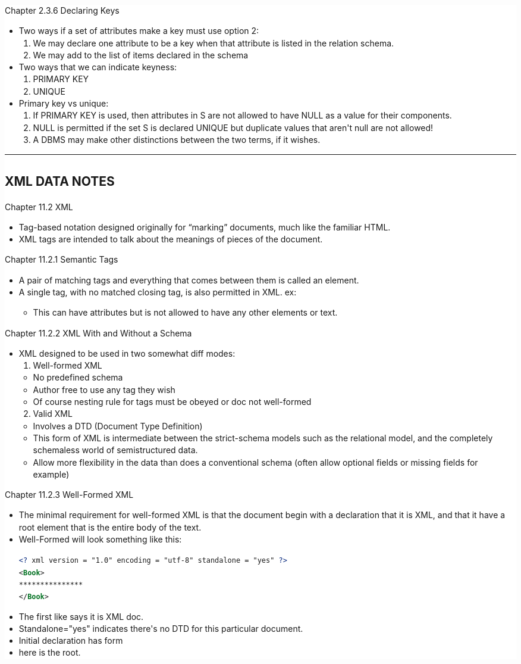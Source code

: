 Chapter 2.3.6 Declaring Keys
  - Two ways if a set of attributes make a key must use option 2:
    1. We may declare one attribute to be a key when that attribute is listed in the relation schema.
    2. We may add to the list of items declared in the schema
  - Two ways that we can indicate keyness:
    1. PRIMARY KEY
    2. UNIQUE
  - Primary key vs unique:
    1. If PRIMARY KEY is used, then attributes in S are not allowed to have NULL as a value for their components.
    2. NULL is permitted if the set S is declared UNIQUE but duplicate values that aren't null are not allowed!
    3. A DBMS may make other distinctions between the two terms, if it wishes.

-----------------------------------------------------------------------------------------------------------------------------------------------------------------------
XML DATA NOTES
-----------------------------------------------------------------------------------------------------------------------------------------------------------------------
Chapter 11.2 XML
  - Tag-based notation designed originally for “marking” documents, much like the familiar HTML.
  - XML tags are intended to talk about the meanings of pieces of the document.

Chapter 11.2.1 Semantic Tags
  - A pair of matching tags and everything that comes between them is called an element.
  - A single tag, with no matched closing tag, is also permitted in XML.
    ex: <form/>
    - This can have attributes but is not allowed to have any other elements or text.

Chapter 11.2.2 XML With and Without a Schema
- XML designed to be used in two somewhat diff modes:
  1. Well-formed XML
    - No predefined schema
    - Author free to use any tag they wish
    - Of course nesting rule for tags must be obeyed or doc not well-formed
  2. Valid XML
    - Involves a DTD (Document Type Definition)
    - This form of XML is intermediate between the strict-schema models such as the relational model, and the completely schemaless world of semistructured data.
    - Allow more flexibility in the data than does a conventional schema (often allow optional fields or missing fields for example)

Chapter 11.2.3 Well-Formed XML
- The minimal requirement for well-formed XML is that the document begin with a declaration that it is XML, and that it have a root element that is the entire body of the text.
- Well-Formed will look something like this:
  ```xml
  <? xml version = "1.0" encoding = "utf-8" standalone = "yes" ?>
  <Book>
  ***************
  </Book>
  ```
- The first like says it is XML doc.
- Standalone="yes" indicates there's no DTD for this particular document.
- Initial declaration has form <? . . . . . ?>
- <Book> here is the root.
